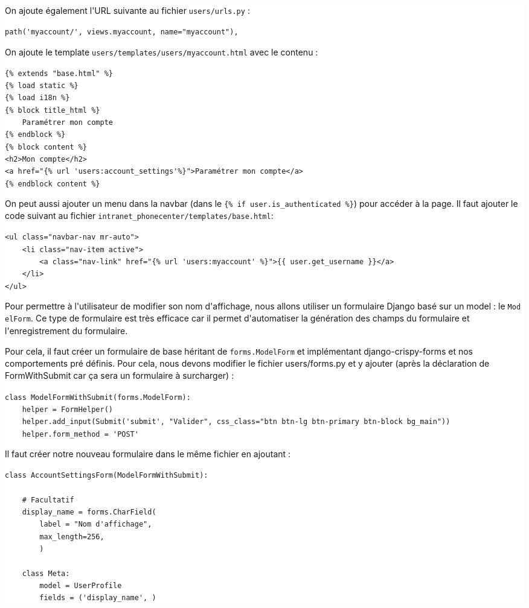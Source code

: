 On ajoute également l'URL suivante au fichier `users/urls.py` :

```
path('myaccount/', views.myaccount, name="myaccount"),
```

On ajoute le template `users/templates/users/myaccount.html` avec le contenu :

```
{% extends "base.html" %}
{% load static %}
{% load i18n %}
{% block title_html %}
    Paramétrer mon compte
{% endblock %}
{% block content %}
<h2>Mon compte</h2>
<a href="{% url 'users:account_settings'%}">Paramétrer mon compte</a>
{% endblock content %}
```

On peut aussi ajouter un menu dans la navbar (dans le `{% if user.is_authenticated %}`) pour accéder à la page. Il faut ajouter le code suivant au fichier `intranet_phonecenter/templates/base.html`:

```
<ul class="navbar-nav mr-auto">
    <li class="nav-item active">
        <a class="nav-link" href="{% url 'users:myaccount' %}">{{ user.get_username }}</a>
    </li>
</ul>
```

Pour permettre à l'utilisateur de modifier son nom d'affichage, nous allons utiliser un formulaire Django basé sur un model : le `ModelForm`. Ce type de formulaire est très efficace car il permet d'automatiser la génération des champs du formulaire et l'enregistrement du formulaire.

Pour cela, il faut créer un formulaire de base héritant de `forms.ModelForm` et implémentant django-crispy-forms et nos comportements pré définis. Pour cela, nous devons modifier le fichier users/forms.py et y ajouter (après la déclaration de FormWithSubmit car ça sera un formulaire à surcharger) :

```
class ModelFormWithSubmit(forms.ModelForm):
    helper = FormHelper()
    helper.add_input(Submit('submit', "Valider", css_class="btn btn-lg btn-primary btn-block bg_main"))
    helper.form_method = 'POST'
```

Il faut créer notre nouveau formulaire dans le même fichier en ajoutant :

```
class AccountSettingsForm(ModelFormWithSubmit):

    # Facultatif
    display_name = forms.CharField(
        label = "Nom d'affichage",
        max_length=256,
        )

    class Meta:
        model = UserProfile
        fields = ('display_name', )
```

